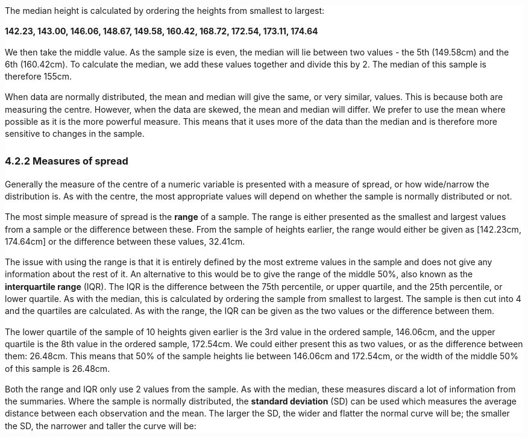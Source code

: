 The median height is calculated by ordering the heights from smallest to
largest:

**142.23, 143.00, 146.06, 148.67, 149.58, 160.42, 168.72, 172.54,
173.11, 174.64**

We then take the middle value. As the sample size is even, the median
will lie between two values - the 5th (149.58cm) and the 6th (160.42cm).
To calculate the median, we add these values together and divide this by
2. The median of this sample is therefore 155cm.

When data are normally distributed, the mean and median will give the
same, or very similar, values. This is because both are measuring the
centre. However, when the data are skewed, the mean and median will
differ. We prefer to use the mean where possible as it is the more
powerful measure. This means that it uses more of the data than the
median and is therefore more sensitive to changes in the sample.

### 4.2.2 Measures of spread

Generally the measure of the centre of a numeric variable is presented
with a measure of spread, or how wide/narrow the distribution is. As
with the centre, the most appropriate values will depend on whether the
sample is normally distributed or not.

The most simple measure of spread is the **range** of a sample. The
range is either presented as the smallest and largest values from a
sample or the difference between these. From the sample of heights
earlier, the range would either be given as \[142.23cm, 174.64cm\] or
the difference between these values, 32.41cm.

The issue with using the range is that it is entirely defined by the
most extreme values in the sample and does not give any information
about the rest of it. An alternative to this would be to give the range
of the middle 50%, also known as the **interquartile range** (IQR). The
IQR is the difference between the 75th percentile, or upper quartile,
and the 25th percentile, or lower quartile. As with the median, this is
calculated by ordering the sample from smallest to largest. The sample
is then cut into 4 and the quartiles are calculated. As with the range,
the IQR can be given as the two values or the difference between them.

The lower quartile of the sample of 10 heights given earlier is the 3rd
value in the ordered sample, 146.06cm, and the upper quartile is the 8th
value in the ordered sample, 172.54cm. We could either present this as
two values, or as the difference between them: 26.48cm. This means that
50% of the sample heights lie between 146.06cm and 172.54cm, or the
width of the middle 50% of this sample is 26.48cm.

Both the range and IQR only use 2 values from the sample. As with the
median, these measures discard a lot of information from the summaries.
Where the sample is normally distributed, the **standard deviation**
(SD) can be used which measures the average distance between each
observation and the mean. The larger the SD, the wider and flatter the
normal curve will be; the smaller the SD, the narrower and taller the
curve will be:
